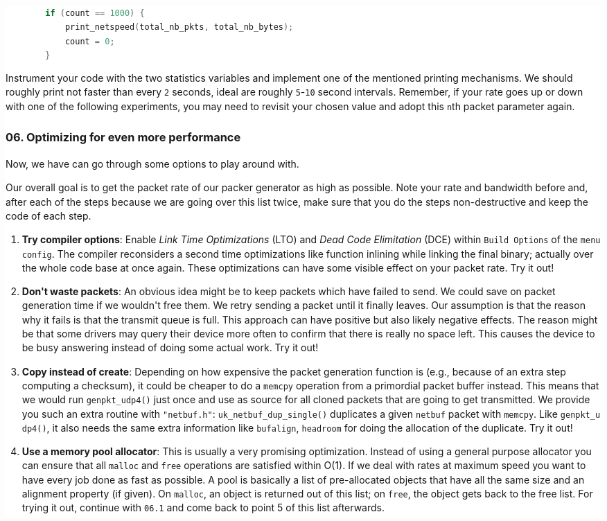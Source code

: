 ```c
		if (count == 1000) {
			print_netspeed(total_nb_pkts, total_nb_bytes);
			count = 0;
		}
```

Instrument your code with the two statistics variables and implement one of the mentioned printing mechanisms.
We should roughly print not faster than every `2` seconds, ideal are roughly `5`-`10` second intervals.
Remember, if your rate goes up or down with one of the following experiments, you may need to revisit your chosen value and adopt this `n`th packet parameter again.

### 06. Optimizing for even more performance

Now, we have can go through some options to play around with.

Our overall goal is to get the packet rate of our packer generator as high as possible.
Note your rate and bandwidth before and, after each of the steps because we are going over this list twice, make sure that you do the steps non-destructive and keep the code of each step.

1. **Try compiler options**: Enable *Link Time Optimizations* (LTO) and *Dead Code Elimitation* (DCE) within `Build Options` of the `menuconfig`.
   The compiler reconsiders a second time optimizations like function inlining while linking the final binary;
   actually over the whole code base at once again.
   These optimizations can have some visible effect on your packet rate.
   Try it out!

2. **Don't waste packets**: An obvious idea might be to keep packets which have failed to send.
   We could save on packet generation time if we wouldn't free them.
   We retry sending a packet until it finally leaves.
   Our assumption is that the reason why it fails is that the transmit queue is full.
   This approach can have positive but also likely negative effects.
   The reason might be that some drivers may query their device more often to confirm that there is really no space left.
   This causes the device to be busy answering instead of doing some actual work.
   Try it out!

3. **Copy instead of create**: Depending on how expensive the packet generation function is (e.g., because of an extra step computing a checksum), it could be cheaper to do a `memcpy` operation from a primordial packet buffer instead.
   This means that we would run `genpkt_udp4()` just once and use as source for all cloned packets that are going to get transmitted.
   We provide you such an extra routine with `"netbuf.h"`: `uk_netbuf_dup_single()` duplicates a given `netbuf` packet with `memcpy`.
   Like `genpkt_udp4()`, it also needs the same extra information like `bufalign`, `headroom` for doing the allocation of the duplicate.
   Try it out!

4. **Use a memory pool allocator**: This is usually a very promising optimization.
   Instead of using a general purpose allocator you can ensure that all `malloc` and `free` operations are satisfied within O(1).
   If we deal with rates at maximum speed you want to have every job done as fast as possible.
   A pool is basically a list of pre-allocated objects that have all the same size and an alignment property (if given).
   On `malloc`, an object is returned out of this list;
   on `free`, the object gets back to the free list.
   For trying it out, continue with ``06.1`` and come back to point 5 of this list afterwards.
